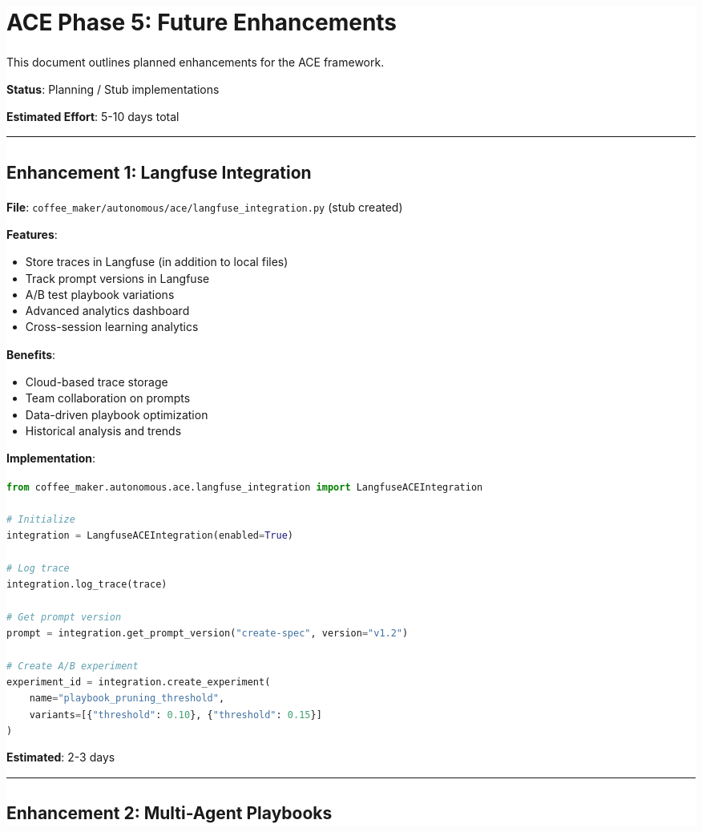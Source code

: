 # ACE Phase 5: Future Enhancements

This document outlines planned enhancements for the ACE framework.

**Status**: Planning / Stub implementations

**Estimated Effort**: 5-10 days total

---

## Enhancement 1: Langfuse Integration

**File**: `coffee_maker/autonomous/ace/langfuse_integration.py` (stub created)

**Features**:
- Store traces in Langfuse (in addition to local files)
- Track prompt versions in Langfuse
- A/B test playbook variations
- Advanced analytics dashboard
- Cross-session learning analytics

**Benefits**:
- Cloud-based trace storage
- Team collaboration on prompts
- Data-driven playbook optimization
- Historical analysis and trends

**Implementation**:
```python
from coffee_maker.autonomous.ace.langfuse_integration import LangfuseACEIntegration

# Initialize
integration = LangfuseACEIntegration(enabled=True)

# Log trace
integration.log_trace(trace)

# Get prompt version
prompt = integration.get_prompt_version("create-spec", version="v1.2")

# Create A/B experiment
experiment_id = integration.create_experiment(
    name="playbook_pruning_threshold",
    variants=[{"threshold": 0.10}, {"threshold": 0.15}]
)
```

**Estimated**: 2-3 days

---

## Enhancement 2: Multi-Agent Playbooks
